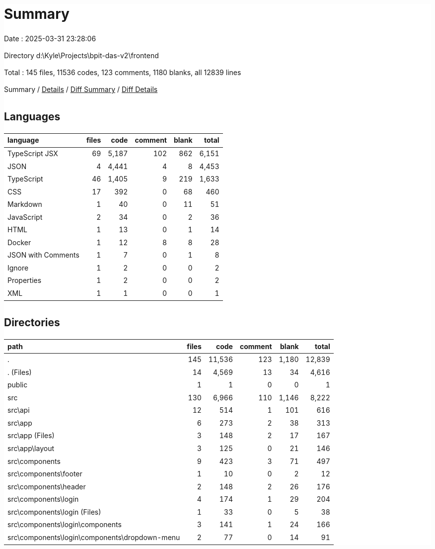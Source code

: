 # Summary

Date : 2025-03-31 23:28:06

Directory d:\\Kyle\\Projects\\bpit-das-v2\\frontend

Total : 145 files,  11536 codes, 123 comments, 1180 blanks, all 12839 lines

Summary / [Details](details.md) / [Diff Summary](diff.md) / [Diff Details](diff-details.md)

## Languages
| language | files | code | comment | blank | total |
| :--- | ---: | ---: | ---: | ---: | ---: |
| TypeScript JSX | 69 | 5,187 | 102 | 862 | 6,151 |
| JSON | 4 | 4,441 | 4 | 8 | 4,453 |
| TypeScript | 46 | 1,405 | 9 | 219 | 1,633 |
| CSS | 17 | 392 | 0 | 68 | 460 |
| Markdown | 1 | 40 | 0 | 11 | 51 |
| JavaScript | 2 | 34 | 0 | 2 | 36 |
| HTML | 1 | 13 | 0 | 1 | 14 |
| Docker | 1 | 12 | 8 | 8 | 28 |
| JSON with Comments | 1 | 7 | 0 | 1 | 8 |
| Ignore | 1 | 2 | 0 | 0 | 2 |
| Properties | 1 | 2 | 0 | 0 | 2 |
| XML | 1 | 1 | 0 | 0 | 1 |

## Directories
| path | files | code | comment | blank | total |
| :--- | ---: | ---: | ---: | ---: | ---: |
| . | 145 | 11,536 | 123 | 1,180 | 12,839 |
| . (Files) | 14 | 4,569 | 13 | 34 | 4,616 |
| public | 1 | 1 | 0 | 0 | 1 |
| src | 130 | 6,966 | 110 | 1,146 | 8,222 |
| src\\api | 12 | 514 | 1 | 101 | 616 |
| src\\app | 6 | 273 | 2 | 38 | 313 |
| src\\app (Files) | 3 | 148 | 2 | 17 | 167 |
| src\\app\\layout | 3 | 125 | 0 | 21 | 146 |
| src\\components | 9 | 423 | 3 | 71 | 497 |
| src\\components\\footer | 1 | 10 | 0 | 2 | 12 |
| src\\components\\header | 2 | 148 | 2 | 26 | 176 |
| src\\components\\login | 4 | 174 | 1 | 29 | 204 |
| src\\components\\login (Files) | 1 | 33 | 0 | 5 | 38 |
| src\\components\\login\\components | 3 | 141 | 1 | 24 | 166 |
| src\\components\\login\\components\\dropdown-menu | 2 | 77 | 0 | 14 | 91 |